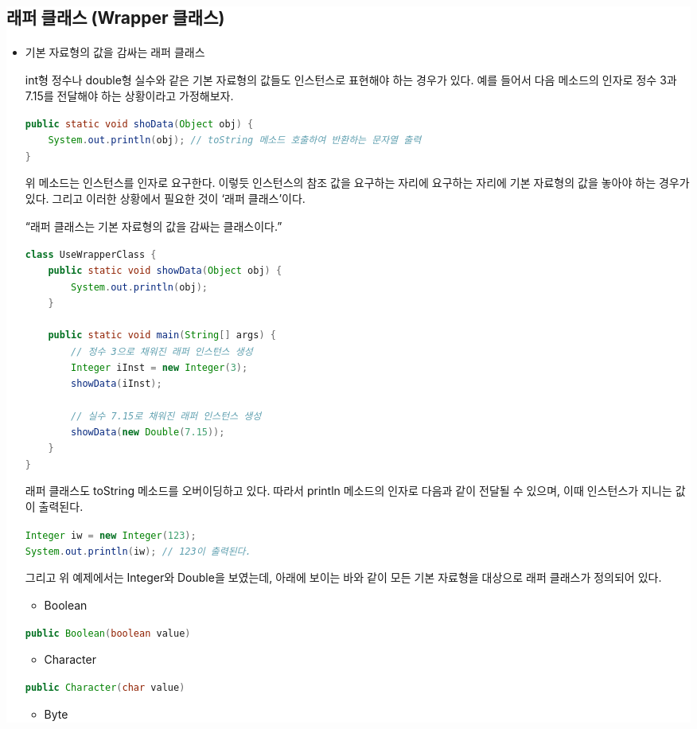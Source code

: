 ## 래퍼 클래스 (Wrapper 클래스)

- 기본 자료형의 값을 감싸는 래퍼 클래스
    
    int형 정수나 double형 실수와 같은 기본 자료형의 값들도 인스턴스로 표현해야 하는 경우가 있다. 예를 들어서 다음 메소드의 인자로 정수 3과 7.15를 전달해야 하는 상황이라고 가정해보자.
    
    ```java
    public static void shoData(Object obj) {
    	System.out.println(obj); // toString 메소드 호출하여 반환하는 문자열 출력
    }
    ```
    
    위 메소드는 인스턴스를 인자로 요구한다. 이렇듯 인스턴스의 참조 값을 요구하는 자리에 요구하는 자리에 기본 자료형의 값을 놓아야 하는 경우가 있다. 그리고 이러한 상황에서 필요한 것이 ‘래퍼 클래스’이다.
    
    “래퍼 클래스는 기본 자료형의 값을 감싸는 클래스이다.”
    
    ```java
    class UseWrapperClass {
        public static void showData(Object obj) {
            System.out.println(obj);
        }
    
        public static void main(String[] args) {
            // 정수 3으로 채워진 래퍼 인스턴스 생성
            Integer iInst = new Integer(3);
            showData(iInst);
            
            // 실수 7.15로 채워진 래퍼 인스턴스 생성
            showData(new Double(7.15));
        }
    }
    ```
    
    래퍼 클래스도 toString 메소드를 오버이딩하고 있다. 따라서 println 메소드의 인자로 다음과 같이 전달될 수 있으며, 이때 인스턴스가 지니는 값이 출력된다.
    
    ```java
    Integer iw = new Integer(123);
    System.out.println(iw); // 123이 출력된다.
    ```
    
    그리고 위 예제에서는 Integer와 Double을 보였는데, 아래에 보이는 바와 같이 모든 기본 자료형을 대상으로 래퍼 클래스가 정의되어 있다.
    
    - Boolean
    
    ```java
    public Boolean(boolean value)
    ```
    
    - Character
    
    ```java
    public Character(char value)
    ```
    
    - Byte
    